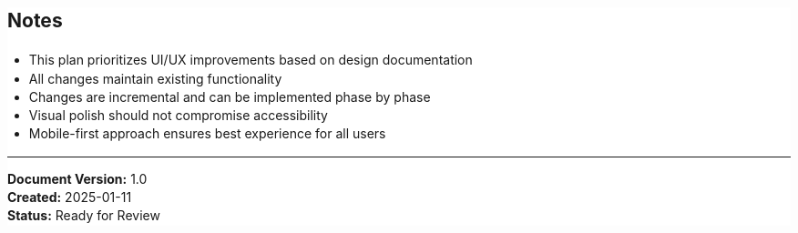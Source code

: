 ## Notes

- This plan prioritizes UI/UX improvements based on design documentation
- All changes maintain existing functionality
- Changes are incremental and can be implemented phase by phase
- Visual polish should not compromise accessibility
- Mobile-first approach ensures best experience for all users

---

**Document Version:** 1.0  
**Created:** 2025-01-11  
**Status:** Ready for Review

